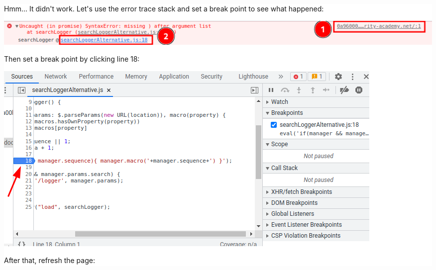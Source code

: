 Hmm... It didn't work. Let's use the error trace stack and set a break point to see what happened:

![](https://github.com/siunam321/CTF-Writeups/blob/main/Portswigger-Labs/Prototype-Pollution/Prototype-2/images/Pasted%20image%2020230118195553.png)

Then set a break point by clicking line 18:

![](https://github.com/siunam321/CTF-Writeups/blob/main/Portswigger-Labs/Prototype-Pollution/Prototype-2/images/Pasted%20image%2020230118195617.png)

After that, refresh the page:
